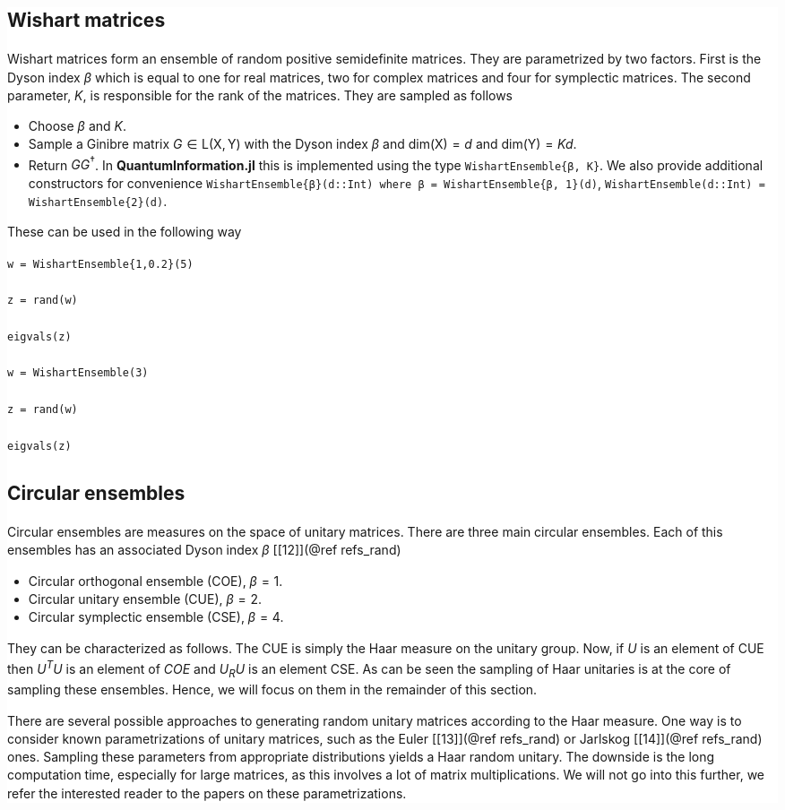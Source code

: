 ## Wishart matrices
Wishart matrices form an ensemble of random positive semidefinite matrices. They
are parametrized by two factors. First is the Dyson index $\beta$ which is equal
to one for real matrices, two for complex matrices and four for symplectic
matrices. The second parameter, $K$, is responsible for the rank of the
matrices. They are sampled as follows
* Choose $\beta$ and $K$.
* Sample a Ginibre matrix $G\in \mathrm{L}(\mathrm{X}, \mathrm{Y})$ with the Dyson index $\beta$
and $\mathrm{dim}(\mathrm{X}) = d$ and $\mathrm{dim}(\mathrm{Y})=Kd$.
* Return $GG^\dagger$.
In **QuantumInformation.jl** this is implemented using the type
`WishartEnsemble{β, K}`. We also provide additional constructors for
convenience `WishartEnsemble{β}(d::Int) where β = WishartEnsemble{β, 1}(d)`,
`WishartEnsemble(d::Int) = WishartEnsemble{2}(d)`.

These can be used in the following way
```@repl QuantumInformation
w = WishartEnsemble{1,0.2}(5)

z = rand(w)

eigvals(z)

w = WishartEnsemble(3)

z = rand(w)

eigvals(z)
```

## Circular ensembles
Circular ensembles are measures on the space of unitary matrices. There are
three main circular ensembles. Each of this ensembles has an associated Dyson
index $\beta$ [[12]](@ref refs_rand)
* Circular orthogonal ensemble (COE), $\beta=1$.
* Circular unitary ensemble (CUE), $\beta=2$.
* Circular symplectic ensemble (CSE), $\beta=4$.

They can be characterized as follows. The CUE is simply the Haar measure on the
unitary group. Now, if $U$ is an element of CUE then $U^TU$ is an element of
$COE$ and $U_R U$ is an element CSE.
As can be seen the sampling of Haar unitaries is at the core of sampling these
ensembles. Hence, we will focus on them in the remainder of this section.

There are several possible approaches to generating random unitary matrices
according to the Haar measure. One way is to consider known parametrizations of
unitary matrices, such as the Euler [[13]](@ref refs_rand) or
Jarlskog [[14]](@ref refs_rand) ones. Sampling these parameters from
appropriate distributions yields a Haar random unitary. The downside is the long
computation time, especially for large matrices, as this involves a lot of
matrix multiplications. We will not go into this further, we refer the
interested reader to the papers on these parametrizations.
